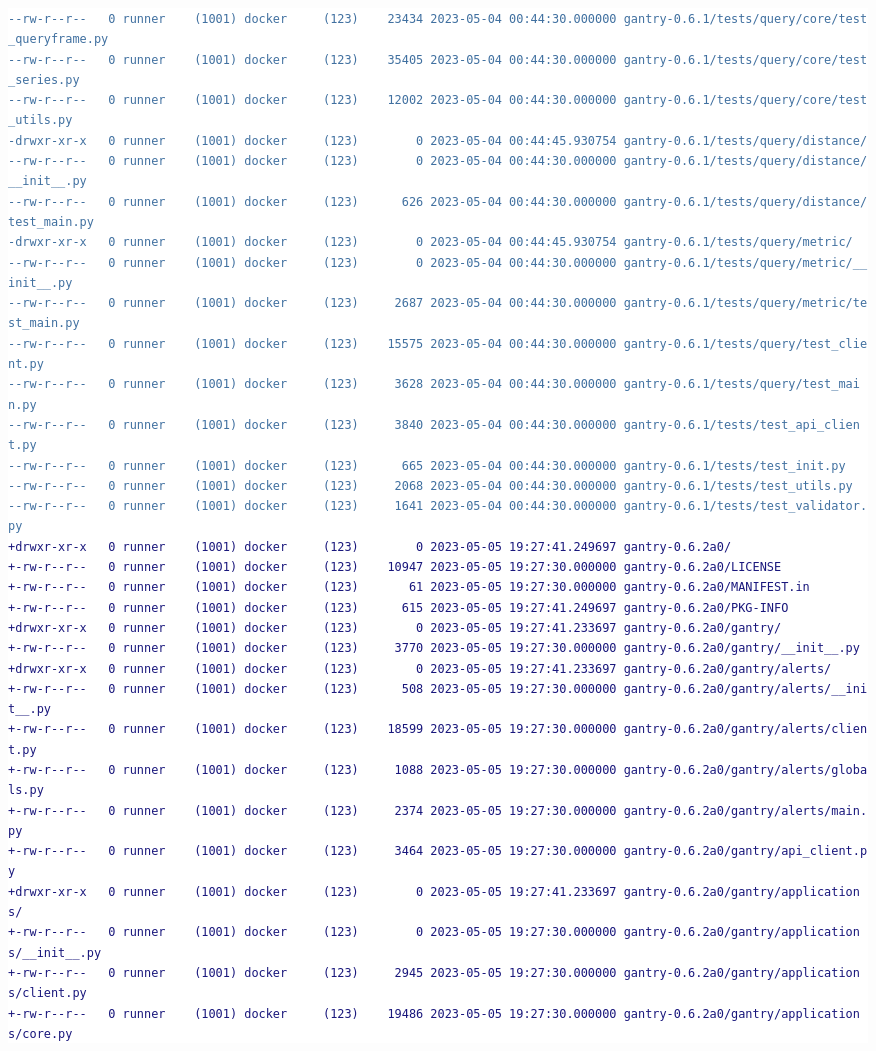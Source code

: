 ```diff
--rw-r--r--   0 runner    (1001) docker     (123)    23434 2023-05-04 00:44:30.000000 gantry-0.6.1/tests/query/core/test_queryframe.py
--rw-r--r--   0 runner    (1001) docker     (123)    35405 2023-05-04 00:44:30.000000 gantry-0.6.1/tests/query/core/test_series.py
--rw-r--r--   0 runner    (1001) docker     (123)    12002 2023-05-04 00:44:30.000000 gantry-0.6.1/tests/query/core/test_utils.py
-drwxr-xr-x   0 runner    (1001) docker     (123)        0 2023-05-04 00:44:45.930754 gantry-0.6.1/tests/query/distance/
--rw-r--r--   0 runner    (1001) docker     (123)        0 2023-05-04 00:44:30.000000 gantry-0.6.1/tests/query/distance/__init__.py
--rw-r--r--   0 runner    (1001) docker     (123)      626 2023-05-04 00:44:30.000000 gantry-0.6.1/tests/query/distance/test_main.py
-drwxr-xr-x   0 runner    (1001) docker     (123)        0 2023-05-04 00:44:45.930754 gantry-0.6.1/tests/query/metric/
--rw-r--r--   0 runner    (1001) docker     (123)        0 2023-05-04 00:44:30.000000 gantry-0.6.1/tests/query/metric/__init__.py
--rw-r--r--   0 runner    (1001) docker     (123)     2687 2023-05-04 00:44:30.000000 gantry-0.6.1/tests/query/metric/test_main.py
--rw-r--r--   0 runner    (1001) docker     (123)    15575 2023-05-04 00:44:30.000000 gantry-0.6.1/tests/query/test_client.py
--rw-r--r--   0 runner    (1001) docker     (123)     3628 2023-05-04 00:44:30.000000 gantry-0.6.1/tests/query/test_main.py
--rw-r--r--   0 runner    (1001) docker     (123)     3840 2023-05-04 00:44:30.000000 gantry-0.6.1/tests/test_api_client.py
--rw-r--r--   0 runner    (1001) docker     (123)      665 2023-05-04 00:44:30.000000 gantry-0.6.1/tests/test_init.py
--rw-r--r--   0 runner    (1001) docker     (123)     2068 2023-05-04 00:44:30.000000 gantry-0.6.1/tests/test_utils.py
--rw-r--r--   0 runner    (1001) docker     (123)     1641 2023-05-04 00:44:30.000000 gantry-0.6.1/tests/test_validator.py
+drwxr-xr-x   0 runner    (1001) docker     (123)        0 2023-05-05 19:27:41.249697 gantry-0.6.2a0/
+-rw-r--r--   0 runner    (1001) docker     (123)    10947 2023-05-05 19:27:30.000000 gantry-0.6.2a0/LICENSE
+-rw-r--r--   0 runner    (1001) docker     (123)       61 2023-05-05 19:27:30.000000 gantry-0.6.2a0/MANIFEST.in
+-rw-r--r--   0 runner    (1001) docker     (123)      615 2023-05-05 19:27:41.249697 gantry-0.6.2a0/PKG-INFO
+drwxr-xr-x   0 runner    (1001) docker     (123)        0 2023-05-05 19:27:41.233697 gantry-0.6.2a0/gantry/
+-rw-r--r--   0 runner    (1001) docker     (123)     3770 2023-05-05 19:27:30.000000 gantry-0.6.2a0/gantry/__init__.py
+drwxr-xr-x   0 runner    (1001) docker     (123)        0 2023-05-05 19:27:41.233697 gantry-0.6.2a0/gantry/alerts/
+-rw-r--r--   0 runner    (1001) docker     (123)      508 2023-05-05 19:27:30.000000 gantry-0.6.2a0/gantry/alerts/__init__.py
+-rw-r--r--   0 runner    (1001) docker     (123)    18599 2023-05-05 19:27:30.000000 gantry-0.6.2a0/gantry/alerts/client.py
+-rw-r--r--   0 runner    (1001) docker     (123)     1088 2023-05-05 19:27:30.000000 gantry-0.6.2a0/gantry/alerts/globals.py
+-rw-r--r--   0 runner    (1001) docker     (123)     2374 2023-05-05 19:27:30.000000 gantry-0.6.2a0/gantry/alerts/main.py
+-rw-r--r--   0 runner    (1001) docker     (123)     3464 2023-05-05 19:27:30.000000 gantry-0.6.2a0/gantry/api_client.py
+drwxr-xr-x   0 runner    (1001) docker     (123)        0 2023-05-05 19:27:41.233697 gantry-0.6.2a0/gantry/applications/
+-rw-r--r--   0 runner    (1001) docker     (123)        0 2023-05-05 19:27:30.000000 gantry-0.6.2a0/gantry/applications/__init__.py
+-rw-r--r--   0 runner    (1001) docker     (123)     2945 2023-05-05 19:27:30.000000 gantry-0.6.2a0/gantry/applications/client.py
+-rw-r--r--   0 runner    (1001) docker     (123)    19486 2023-05-05 19:27:30.000000 gantry-0.6.2a0/gantry/applications/core.py
```